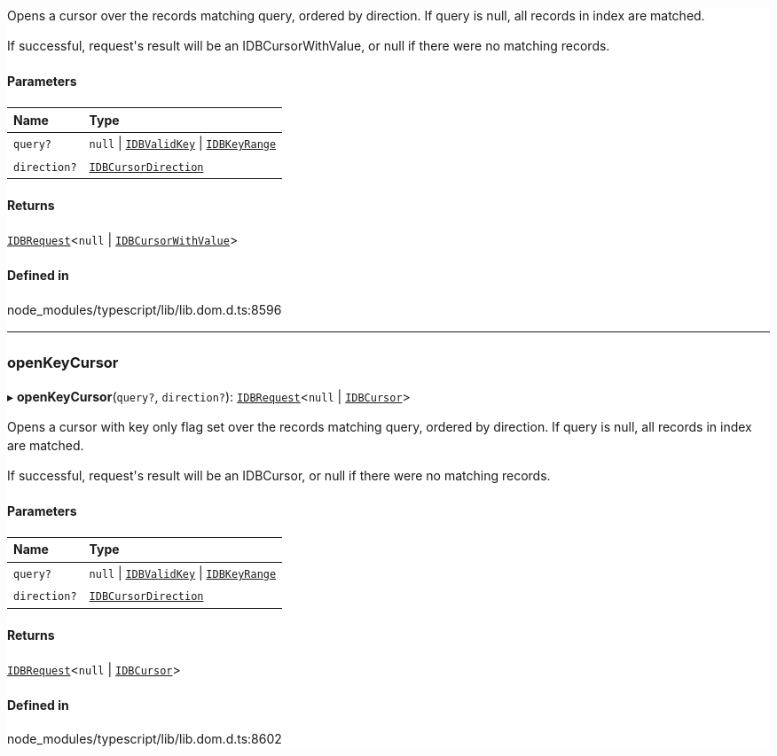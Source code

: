 Opens a cursor over the records matching query, ordered by direction. If query is null, all records in index are matched.

If successful, request's result will be an IDBCursorWithValue, or null if there were no matching records.

#### Parameters

| Name | Type |
| :------ | :------ |
| `query?` | ``null`` \| [`IDBValidKey`](../modules/input._internal_.md#idbvalidkey) \| [`IDBKeyRange`](../modules/input._internal_.md#idbkeyrange) |
| `direction?` | [`IDBCursorDirection`](../modules/input._internal_.md#idbcursordirection) |

#### Returns

[`IDBRequest`](../modules/input._internal_.md#idbrequest)<``null`` \| [`IDBCursorWithValue`](../modules/input._internal_.md#idbcursorwithvalue)\>

#### Defined in

node_modules/typescript/lib/lib.dom.d.ts:8596

___

### openKeyCursor

▸ **openKeyCursor**(`query?`, `direction?`): [`IDBRequest`](../modules/input._internal_.md#idbrequest)<``null`` \| [`IDBCursor`](../modules/input._internal_.md#idbcursor)\>

Opens a cursor with key only flag set over the records matching query, ordered by direction. If query is null, all records in index are matched.

If successful, request's result will be an IDBCursor, or null if there were no matching records.

#### Parameters

| Name | Type |
| :------ | :------ |
| `query?` | ``null`` \| [`IDBValidKey`](../modules/input._internal_.md#idbvalidkey) \| [`IDBKeyRange`](../modules/input._internal_.md#idbkeyrange) |
| `direction?` | [`IDBCursorDirection`](../modules/input._internal_.md#idbcursordirection) |

#### Returns

[`IDBRequest`](../modules/input._internal_.md#idbrequest)<``null`` \| [`IDBCursor`](../modules/input._internal_.md#idbcursor)\>

#### Defined in

node_modules/typescript/lib/lib.dom.d.ts:8602
